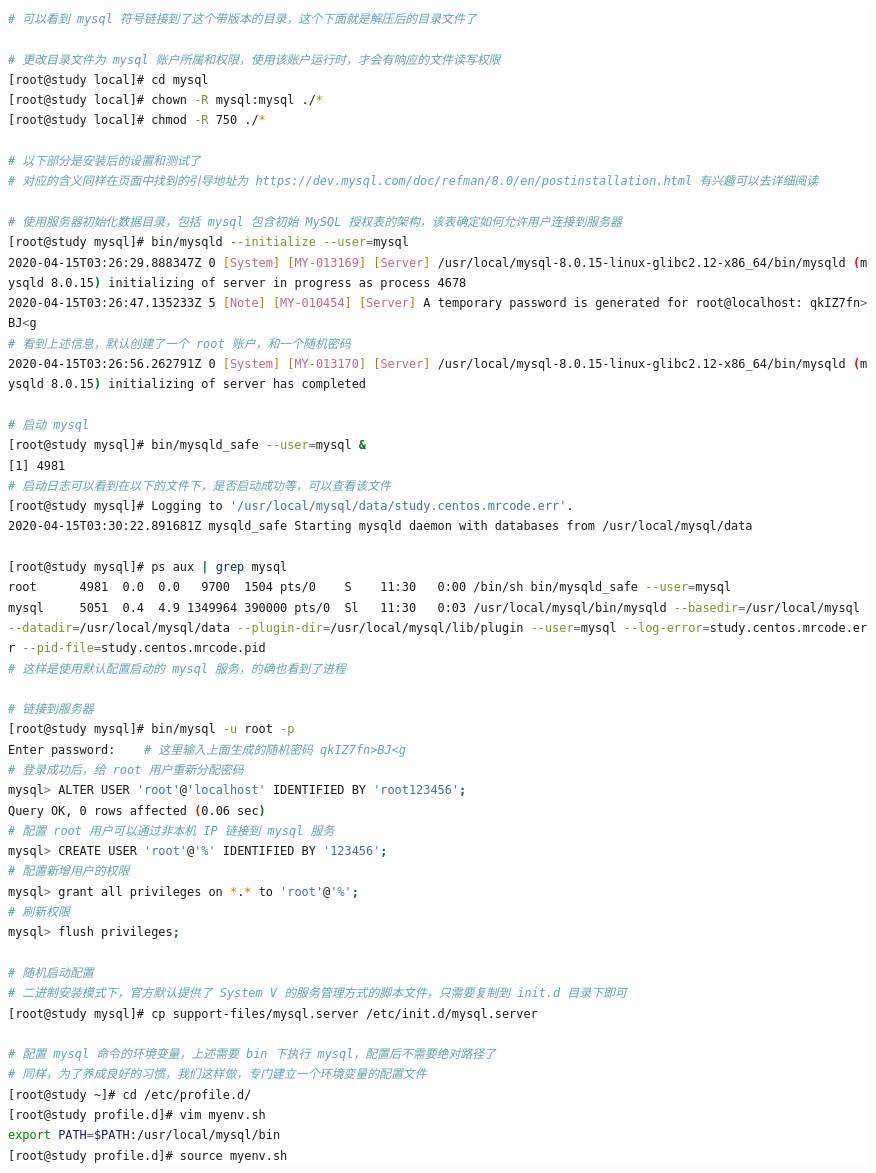 ```bash
# 可以看到 mysql 符号链接到了这个带版本的目录，这个下面就是解压后的目录文件了

# 更改目录文件为 mysql 账户所属和权限，使用该账户运行时，才会有响应的文件读写权限
[root@study local]# cd mysql
[root@study local]# chown -R mysql:mysql ./*
[root@study local]# chmod -R 750 ./*

# 以下部分是安装后的设置和测试了
# 对应的含义同样在页面中找到的引导地址为 https://dev.mysql.com/doc/refman/8.0/en/postinstallation.html 有兴趣可以去详细阅读

# 使用服务器初始化数据目录，包括 mysql 包含初始 MySQL 授权表的架构，该表确定如何允许用户连接到服务器
[root@study mysql]# bin/mysqld --initialize --user=mysql
2020-04-15T03:26:29.888347Z 0 [System] [MY-013169] [Server] /usr/local/mysql-8.0.15-linux-glibc2.12-x86_64/bin/mysqld (mysqld 8.0.15) initializing of server in progress as process 4678
2020-04-15T03:26:47.135233Z 5 [Note] [MY-010454] [Server] A temporary password is generated for root@localhost: qkIZ7fn>BJ<g
# 看到上述信息，默认创建了一个 root 账户，和一个随机密码
2020-04-15T03:26:56.262791Z 0 [System] [MY-013170] [Server] /usr/local/mysql-8.0.15-linux-glibc2.12-x86_64/bin/mysqld (mysqld 8.0.15) initializing of server has completed

# 启动 mysql
[root@study mysql]# bin/mysqld_safe --user=mysql &      
[1] 4981
# 启动日志可以看到在以下的文件下，是否启动成功等，可以查看该文件
[root@study mysql]# Logging to '/usr/local/mysql/data/study.centos.mrcode.err'.
2020-04-15T03:30:22.891681Z mysqld_safe Starting mysqld daemon with databases from /usr/local/mysql/data

[root@study mysql]# ps aux | grep mysql
root      4981  0.0  0.0   9700  1504 pts/0    S    11:30   0:00 /bin/sh bin/mysqld_safe --user=mysql
mysql     5051  0.4  4.9 1349964 390000 pts/0  Sl   11:30   0:03 /usr/local/mysql/bin/mysqld --basedir=/usr/local/mysql --datadir=/usr/local/mysql/data --plugin-dir=/usr/local/mysql/lib/plugin --user=mysql --log-error=study.centos.mrcode.err --pid-file=study.centos.mrcode.pid
# 这样是使用默认配置启动的 mysql 服务，的确也看到了进程

# 链接到服务器
[root@study mysql]# bin/mysql -u root -p             
Enter password:    # 这里输入上面生成的随机密码 qkIZ7fn>BJ<g
# 登录成功后，给 root 用户重新分配密码
mysql> ALTER USER 'root'@'localhost' IDENTIFIED BY 'root123456';
Query OK, 0 rows affected (0.06 sec)
# 配置 root 用户可以通过非本机 IP 链接到 mysql 服务
mysql> CREATE USER 'root'@'%' IDENTIFIED BY '123456';
# 配置新增用户的权限
mysql> grant all privileges on *.* to 'root'@'%';
# 刷新权限
mysql> flush privileges;

# 随机启动配置
# 二进制安装模式下，官方默认提供了 System V 的服务管理方式的脚本文件，只需要复制到 init.d 目录下即可
[root@study mysql]# cp support-files/mysql.server /etc/init.d/mysql.server

# 配置 mysql 命令的环境变量，上述需要 bin 下执行 mysql，配置后不需要绝对路径了
# 同样，为了养成良好的习惯，我们这样做，专门建立一个环境变量的配置文件
[root@study ~]# cd /etc/profile.d/
[root@study profile.d]# vim myenv.sh
export PATH=$PATH:/usr/local/mysql/bin
[root@study profile.d]# source myenv.sh

```
